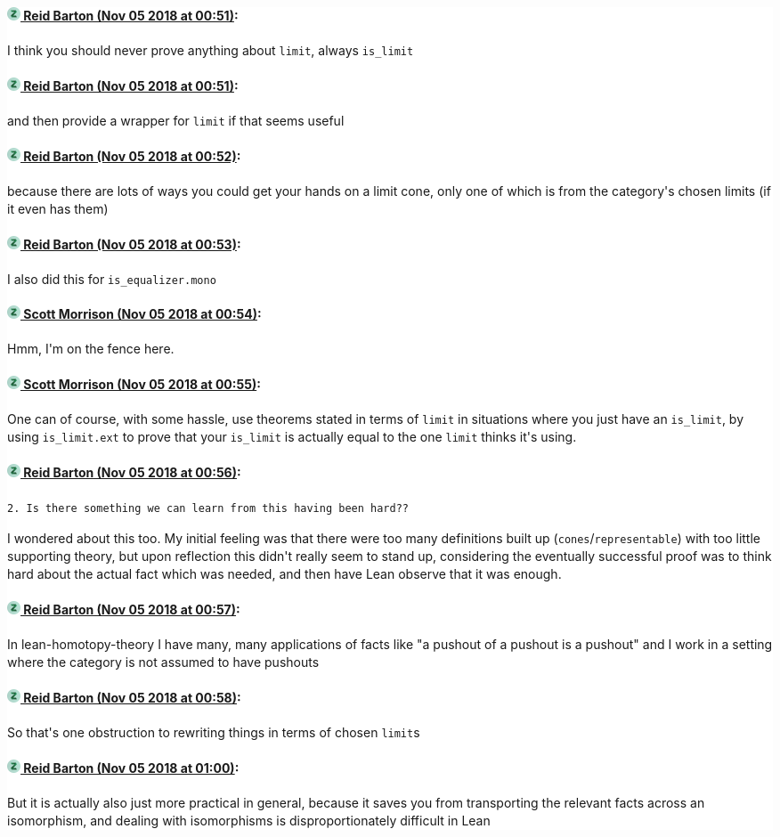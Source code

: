 #### [![Click to go to Zulip](../../assets/img/zulip2.png) Reid Barton (Nov 05 2018 at 00:51)](https://leanprover.zulipchat.com/#narrow/stream/116395-maths/topic/limits%202.0/near/137176067):
I think you should never prove anything about `limit`, always `is_limit`

#### [![Click to go to Zulip](../../assets/img/zulip2.png) Reid Barton (Nov 05 2018 at 00:51)](https://leanprover.zulipchat.com/#narrow/stream/116395-maths/topic/limits%202.0/near/137176068):
and then provide a wrapper for `limit` if that seems useful

#### [![Click to go to Zulip](../../assets/img/zulip2.png) Reid Barton (Nov 05 2018 at 00:52)](https://leanprover.zulipchat.com/#narrow/stream/116395-maths/topic/limits%202.0/near/137176108):
because there are lots of ways you could get your hands on a limit cone, only one of which is from the category's chosen limits (if it even has them)

#### [![Click to go to Zulip](../../assets/img/zulip2.png) Reid Barton (Nov 05 2018 at 00:53)](https://leanprover.zulipchat.com/#narrow/stream/116395-maths/topic/limits%202.0/near/137176114):
I also did this for `is_equalizer.mono`

#### [![Click to go to Zulip](../../assets/img/zulip2.png) Scott Morrison (Nov 05 2018 at 00:54)](https://leanprover.zulipchat.com/#narrow/stream/116395-maths/topic/limits%202.0/near/137176162):
Hmm, I'm on the fence here.

#### [![Click to go to Zulip](../../assets/img/zulip2.png) Scott Morrison (Nov 05 2018 at 00:55)](https://leanprover.zulipchat.com/#narrow/stream/116395-maths/topic/limits%202.0/near/137176178):
One can of course, with some hassle, use theorems stated in terms of `limit` in situations where you just have an `is_limit`, by using `is_limit.ext` to prove that your `is_limit` is actually equal to the one `limit` thinks it's using.

#### [![Click to go to Zulip](../../assets/img/zulip2.png) Reid Barton (Nov 05 2018 at 00:56)](https://leanprover.zulipchat.com/#narrow/stream/116395-maths/topic/limits%202.0/near/137176217):
```quote
2. Is there something we can learn from this having been hard??
```
I wondered about this too. My initial feeling was that there were too many definitions built up (`cones`/`representable`) with too little supporting theory, but upon reflection this didn't really seem to stand up, considering the eventually successful proof was to think hard about the actual fact which was needed, and then have Lean observe that it was enough.

#### [![Click to go to Zulip](../../assets/img/zulip2.png) Reid Barton (Nov 05 2018 at 00:57)](https://leanprover.zulipchat.com/#narrow/stream/116395-maths/topic/limits%202.0/near/137176238):
In lean-homotopy-theory I have many, many applications of facts like "a pushout of a pushout is a pushout" and I work in a setting where the category is not assumed to have pushouts

#### [![Click to go to Zulip](../../assets/img/zulip2.png) Reid Barton (Nov 05 2018 at 00:58)](https://leanprover.zulipchat.com/#narrow/stream/116395-maths/topic/limits%202.0/near/137176282):
So that's one obstruction to rewriting things in terms of chosen `limit`s

#### [![Click to go to Zulip](../../assets/img/zulip2.png) Reid Barton (Nov 05 2018 at 01:00)](https://leanprover.zulipchat.com/#narrow/stream/116395-maths/topic/limits%202.0/near/137176346):
But it is actually also just more practical in general, because it saves you from transporting the relevant facts across an isomorphism, and dealing with isomorphisms is disproportionately difficult in Lean

